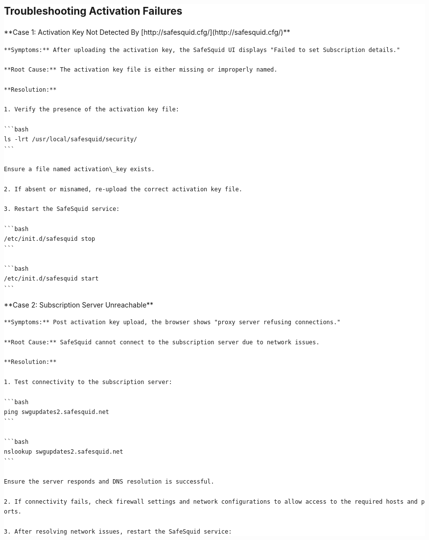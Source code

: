 ## **Troubleshooting Activation Failures**

<Tabs>
  <TabItem value="Case 1" label="Case 1" default>
    **Case 1: Activation Key Not Detected By [http://safesquid.cfg/](http://safesquid.cfg/)**

    **Symptoms:** After uploading the activation key, the SafeSquid UI displays "Failed to set Subscription details."

    **Root Cause:** The activation key file is either missing or improperly named.

    **Resolution:**

    1. Verify the presence of the activation key file:

    ```bash
    ls -lrt /usr/local/safesquid/security/
    ```

    Ensure a file named activation\_key exists.

    2. If absent or misnamed, re-upload the correct activation key file.

    3. Restart the SafeSquid service:

    ```bash
    /etc/init.d/safesquid stop
    ```

    ```bash
    /etc/init.d/safesquid start
    ```
  </TabItem>

  <TabItem value="Case 2" label="Case 2" default>
    **Case 2: Subscription Server Unreachable**

    **Symptoms:** Post activation key upload, the browser shows "proxy server refusing connections."

    **Root Cause:** SafeSquid cannot connect to the subscription server due to network issues.

    **Resolution:**

    1. Test connectivity to the subscription server:

    ```bash
    ping swgupdates2.safesquid.net
    ```

    ```bash
    nslookup swgupdates2.safesquid.net
    ```

    Ensure the server responds and DNS resolution is successful.

    2. If connectivity fails, check firewall settings and network configurations to allow access to the required hosts and ports.

    3. After resolving network issues, restart the SafeSquid service:
